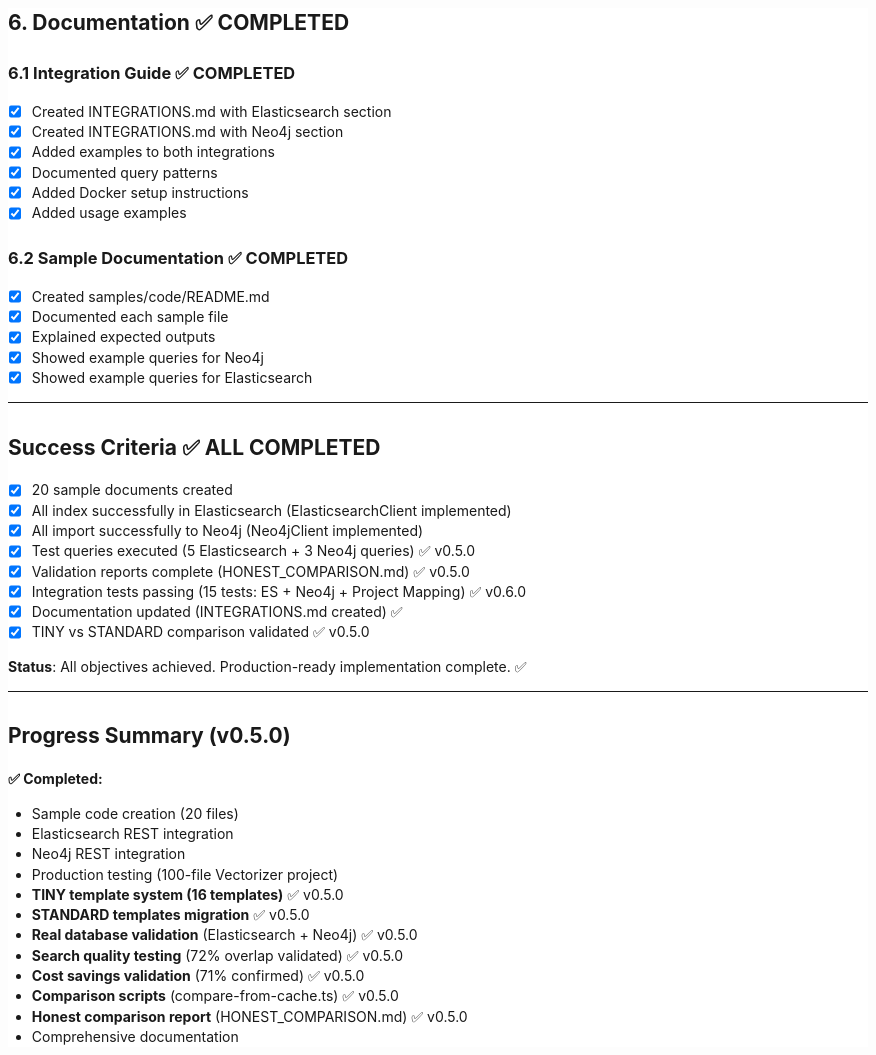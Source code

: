 ## 6. Documentation ✅ COMPLETED

### 6.1 Integration Guide ✅ COMPLETED
- [x] Created INTEGRATIONS.md with Elasticsearch section
- [x] Created INTEGRATIONS.md with Neo4j section
- [x] Added examples to both integrations
- [x] Documented query patterns
- [x] Added Docker setup instructions
- [x] Added usage examples

### 6.2 Sample Documentation ✅ COMPLETED
- [x] Created samples/code/README.md
- [x] Documented each sample file
- [x] Explained expected outputs
- [x] Showed example queries for Neo4j
- [x] Showed example queries for Elasticsearch

---

## Success Criteria ✅ ALL COMPLETED

- [x] 20 sample documents created
- [x] All index successfully in Elasticsearch (ElasticsearchClient implemented)
- [x] All import successfully to Neo4j (Neo4jClient implemented)
- [x] Test queries executed (5 Elasticsearch + 3 Neo4j queries) ✅ v0.5.0
- [x] Validation reports complete (HONEST_COMPARISON.md) ✅ v0.5.0
- [x] Integration tests passing (15 tests: ES + Neo4j + Project Mapping) ✅ v0.6.0
- [x] Documentation updated (INTEGRATIONS.md created) ✅
- [x] TINY vs STANDARD comparison validated ✅ v0.5.0

**Status**: All objectives achieved. Production-ready implementation complete. ✅

---

## Progress Summary (v0.5.0)

**✅ Completed:**
- Sample code creation (20 files)
- Elasticsearch REST integration
- Neo4j REST integration
- Production testing (100-file Vectorizer project)
- **TINY template system (16 templates)** ✅ v0.5.0
- **STANDARD templates migration** ✅ v0.5.0
- **Real database validation** (Elasticsearch + Neo4j) ✅ v0.5.0
- **Search quality testing** (72% overlap validated) ✅ v0.5.0
- **Cost savings validation** (71% confirmed) ✅ v0.5.0
- **Comparison scripts** (compare-from-cache.ts) ✅ v0.5.0
- **Honest comparison report** (HONEST_COMPARISON.md) ✅ v0.5.0
- Comprehensive documentation
